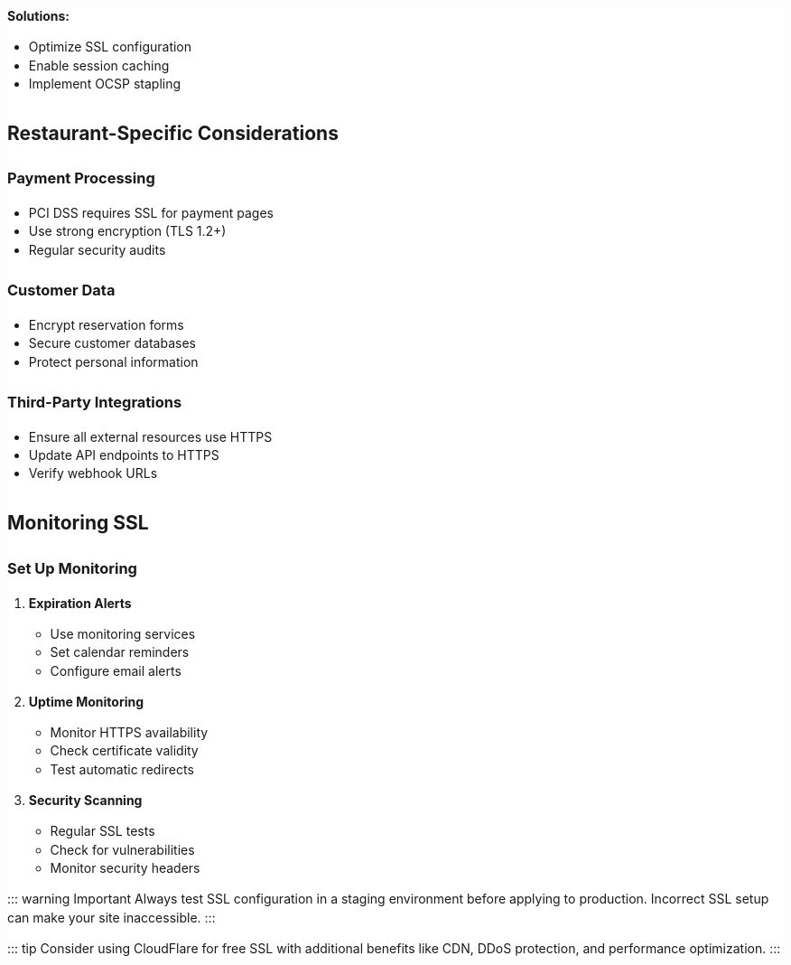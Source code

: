 **Solutions:**
- Optimize SSL configuration
- Enable session caching
- Implement OCSP stapling

## Restaurant-Specific Considerations

### Payment Processing
- PCI DSS requires SSL for payment pages
- Use strong encryption (TLS 1.2+)
- Regular security audits

### Customer Data
- Encrypt reservation forms
- Secure customer databases
- Protect personal information

### Third-Party Integrations
- Ensure all external resources use HTTPS
- Update API endpoints to HTTPS
- Verify webhook URLs

## Monitoring SSL

### Set Up Monitoring

1. **Expiration Alerts**
   - Use monitoring services
   - Set calendar reminders
   - Configure email alerts

2. **Uptime Monitoring**
   - Monitor HTTPS availability
   - Check certificate validity
   - Test automatic redirects

3. **Security Scanning**
   - Regular SSL tests
   - Check for vulnerabilities
   - Monitor security headers

::: warning Important
Always test SSL configuration in a staging environment before applying to production. Incorrect SSL setup can make your site inaccessible.
:::

::: tip
Consider using CloudFlare for free SSL with additional benefits like CDN, DDoS protection, and performance optimization.
:::